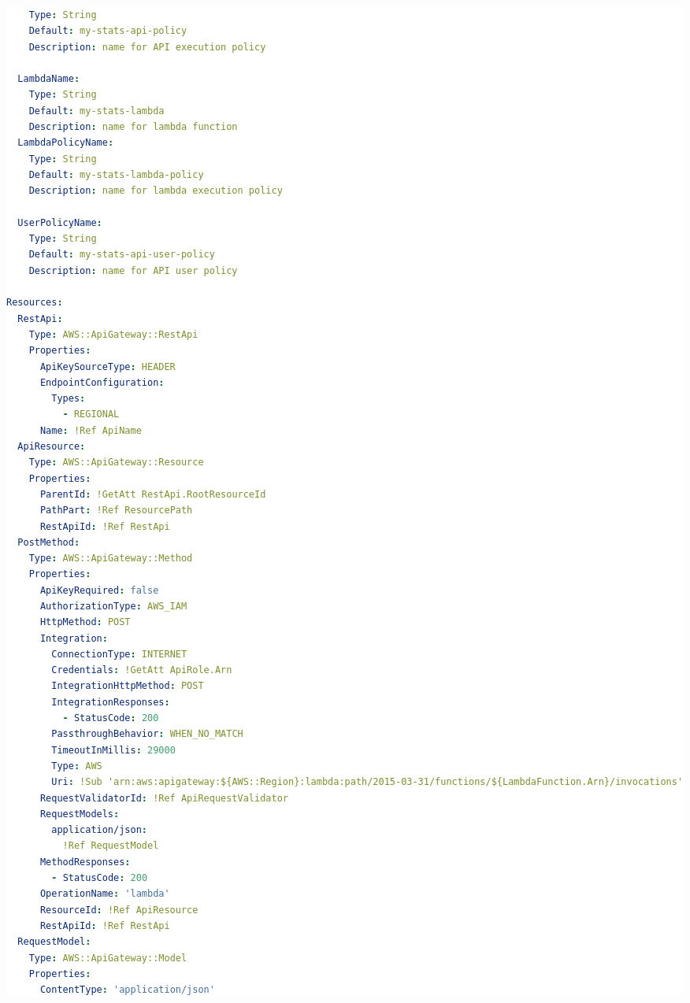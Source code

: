```yaml
    Type: String
    Default: my-stats-api-policy
    Description: name for API execution policy
  
  LambdaName:
    Type: String
    Default: my-stats-lambda
    Description: name for lambda function
  LambdaPolicyName:
    Type: String
    Default: my-stats-lambda-policy
    Description: name for lambda execution policy
  
  UserPolicyName:
    Type: String
    Default: my-stats-api-user-policy
    Description: name for API user policy
    
Resources:
  RestApi:
    Type: AWS::ApiGateway::RestApi
    Properties:
      ApiKeySourceType: HEADER
      EndpointConfiguration:
        Types:
          - REGIONAL
      Name: !Ref ApiName
  ApiResource:
    Type: AWS::ApiGateway::Resource
    Properties:
      ParentId: !GetAtt RestApi.RootResourceId
      PathPart: !Ref ResourcePath
      RestApiId: !Ref RestApi
  PostMethod:
    Type: AWS::ApiGateway::Method
    Properties:
      ApiKeyRequired: false
      AuthorizationType: AWS_IAM
      HttpMethod: POST
      Integration:
        ConnectionType: INTERNET
        Credentials: !GetAtt ApiRole.Arn
        IntegrationHttpMethod: POST
        IntegrationResponses:
          - StatusCode: 200
        PassthroughBehavior: WHEN_NO_MATCH
        TimeoutInMillis: 29000
        Type: AWS
        Uri: !Sub 'arn:aws:apigateway:${AWS::Region}:lambda:path/2015-03-31/functions/${LambdaFunction.Arn}/invocations'
      RequestValidatorId: !Ref ApiRequestValidator
      RequestModels:
        application/json:
          !Ref RequestModel
      MethodResponses:
        - StatusCode: 200
      OperationName: 'lambda'
      ResourceId: !Ref ApiResource
      RestApiId: !Ref RestApi
  RequestModel:
    Type: AWS::ApiGateway::Model
    Properties:
      ContentType: 'application/json'
```